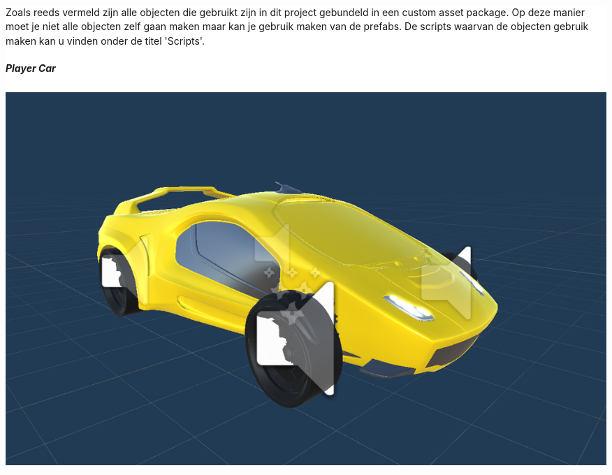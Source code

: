 Zoals reeds vermeld zijn alle objecten die gebruikt zijn in dit project gebundeld in een custom asset package. Op deze manier moet je niet alle objecten zelf gaan maken maar kan je gebruik maken van de prefabs. De scripts waarvan de objecten gebruik maken kan u vinden onder de titel 'Scripts'.

##### Player Car

![PlayerCar](./images/PlayerCar.PNG)